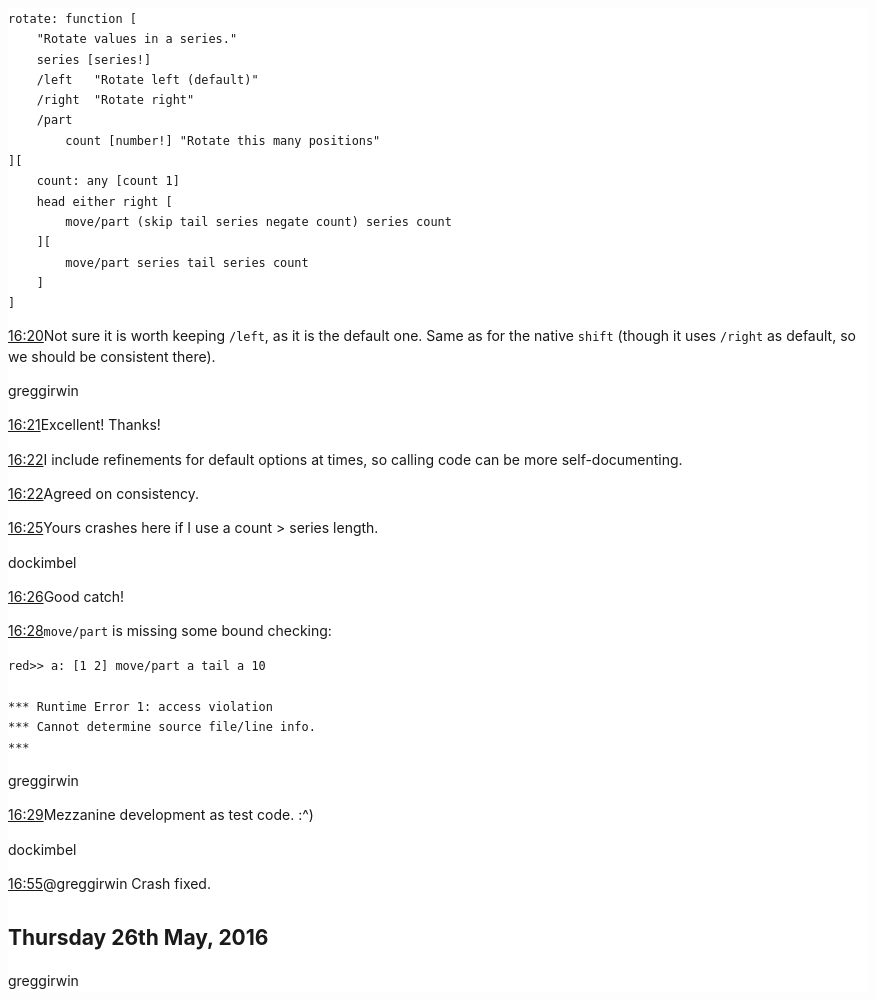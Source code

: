 ```
rotate: function [
    "Rotate values in a series."
    series [series!]
    /left   "Rotate left (default)"
    /right  "Rotate right"
    /part
        count [number!] "Rotate this many positions"
][
	count: any [count 1]
    head either right [
        move/part (skip tail series negate count) series count
    ][
        move/part series tail series count
    ]
]
```

[16:20](#msg57432deaeef56d88637f4039)Not sure it is worth keeping `/left`, as it is the default one. Same as for the native `shift` (though it uses `/right` as default, so we should be consistent there).

greggirwin

[16:21](#msg57432df3fce033da4bef2cff)Excellent! Thanks!

[16:22](#msg57432e2afce033da4bef2d16)I include refinements for default options at times, so calling code can be more self-documenting.

[16:22](#msg57432e3a719c119b575b62f5)Agreed on consistency.

[16:25](#msg57432ee956ccfef516a00a86)Yours crashes here if I use a count &gt; series length.

dockimbel

[16:26](#msg57432f39eef56d88637f4042)Good catch!

[16:28](#msg57432fa5e0d13993573610f6)`move/part` is missing some bound checking:

```
red>> a: [1 2] move/part a tail a 10

*** Runtime Error 1: access violation
*** Cannot determine source file/line info.
***
```

greggirwin

[16:29](#msg57432feb719c119b575b6388)Mezzanine development as test code. :^)

dockimbel

[16:55](#msg57433602e0d1399357361124)@greggirwin Crash fixed.

## Thursday 26th May, 2016

greggirwin
